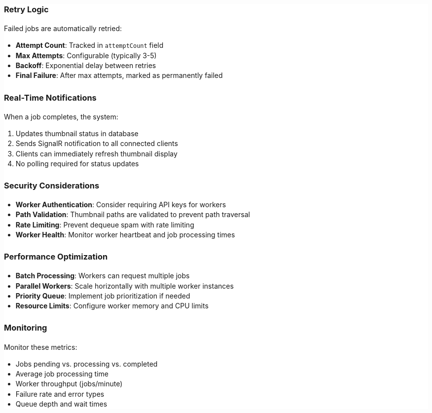 ### Retry Logic

Failed jobs are automatically retried:

- **Attempt Count**: Tracked in `attemptCount` field
- **Max Attempts**: Configurable (typically 3-5)
- **Backoff**: Exponential delay between retries
- **Final Failure**: After max attempts, marked as permanently failed

### Real-Time Notifications

When a job completes, the system:

1. Updates thumbnail status in database
2. Sends SignalR notification to all connected clients
3. Clients can immediately refresh thumbnail display
4. No polling required for status updates

### Security Considerations

- **Worker Authentication**: Consider requiring API keys for workers
- **Path Validation**: Thumbnail paths are validated to prevent path traversal
- **Rate Limiting**: Prevent dequeue spam with rate limiting
- **Worker Health**: Monitor worker heartbeat and job processing times

### Performance Optimization

- **Batch Processing**: Workers can request multiple jobs
- **Parallel Workers**: Scale horizontally with multiple worker instances
- **Priority Queue**: Implement job prioritization if needed
- **Resource Limits**: Configure worker memory and CPU limits

### Monitoring

Monitor these metrics:

- Jobs pending vs. processing vs. completed
- Average job processing time
- Worker throughput (jobs/minute)
- Failure rate and error types
- Queue depth and wait times
